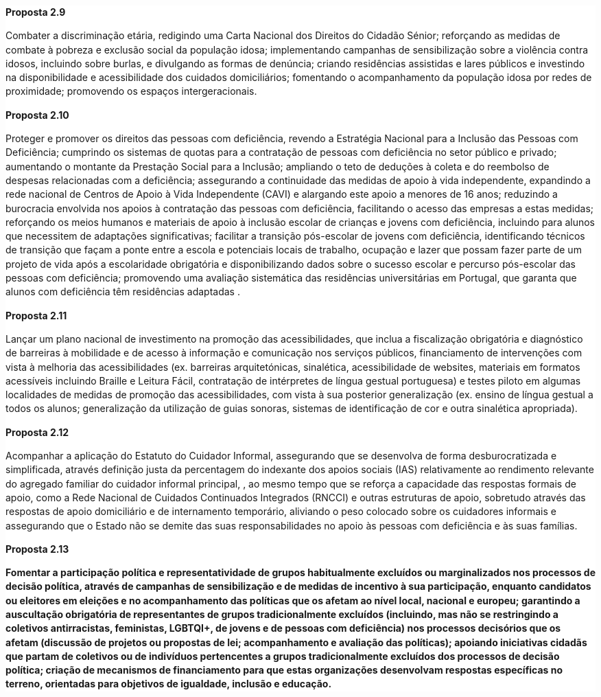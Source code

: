 **Proposta 2.9**

Combater a discriminação etária, redigindo uma Carta Nacional dos Direitos do Cidadão Sénior; reforçando as medidas de combate à pobreza e exclusão social da população idosa; implementando campanhas de sensibilização sobre a violência contra idosos, incluindo sobre burlas, e divulgando as formas de denúncia; criando residências assistidas e lares públicos e investindo na disponibilidade e acessibilidade dos cuidados domiciliários; fomentando o acompanhamento da população idosa por redes de proximidade; promovendo os espaços intergeracionais.

**Proposta 2.10**

Proteger e promover os direitos das pessoas com deficiência, revendo a Estratégia Nacional para a Inclusão das Pessoas com Deficiência; cumprindo os sistemas de quotas para a contratação de pessoas com deficiência no setor público e privado; aumentando o montante da Prestação Social para a Inclusão; ampliando o teto de deduções à coleta e do reembolso de despesas relacionadas com a deficiência; assegurando a continuidade das medidas de apoio à vida independente, expandindo a rede nacional de Centros de Apoio à Vida Independente (CAVI) e alargando este apoio a menores de 16 anos; reduzindo a burocracia envolvida nos apoios à contratação das pessoas com deficiência, facilitando o acesso das empresas a estas medidas; reforçando os meios humanos e materiais de apoio à inclusão escolar de crianças e jovens com deficiência, incluindo para alunos que necessitem de adaptações significativas; facilitar a transição pós-escolar de jovens com deficiência, identificando técnicos de transição que façam a ponte entre a escola e potenciais locais de trabalho, ocupação e lazer que possam fazer parte de um projeto de vida após a escolaridade obrigatória e disponibilizando dados sobre o sucesso escolar e percurso pós-escolar das pessoas com deficiência; promovendo uma avaliação sistemática das residências universitárias em Portugal, que garanta que alunos com deficiência têm residências adaptadas .

**Proposta 2.11**

Lançar um plano nacional de investimento na promoção das acessibilidades, que inclua a fiscalização obrigatória e diagnóstico de barreiras à mobilidade e de acesso à informação e comunicação nos serviços públicos, financiamento de intervenções com vista à melhoria das acessibilidades (ex. barreiras arquitetónicas, sinalética, acessibilidade de websites, materiais em formatos acessíveis incluindo Braille e Leitura Fácil, contratação de intérpretes de língua gestual portuguesa) e testes piloto em algumas localidades de medidas de promoção das acessibilidades, com vista à sua posterior generalização (ex. ensino de língua gestual a todos os alunos; generalização da utilização de guias sonoras, sistemas de identificação de cor e outra sinalética apropriada).

**Proposta 2.12**

Acompanhar a aplicação do Estatuto do Cuidador Informal, assegurando que se desenvolva de forma desburocratizada e simplificada, através definição justa da percentagem do indexante dos apoios sociais (IAS) relativamente ao rendimento relevante do agregado familiar do cuidador informal principal, , ao mesmo tempo que se reforça a capacidade das respostas formais de apoio, como a Rede Nacional de Cuidados Continuados Integrados (RNCCI) e outras estruturas de apoio, sobretudo através das respostas de apoio domiciliário e de internamento temporário, aliviando o peso colocado sobre os cuidadores informais e assegurando que o Estado não se demite das suas responsabilidades no apoio às pessoas com deficiência e às suas famílias.

**Proposta 2.13**

**Fomentar a participação política e representatividade de grupos habitualmente excluídos ou marginalizados nos processos de decisão política, através de campanhas de sensibilização e de medidas de incentivo à sua participação, enquanto candidatos ou eleitores em eleições e no acompanhamento das políticas que os afetam ao nível local, nacional e europeu; garantindo a auscultação obrigatória de representantes de grupos tradicionalmente excluídos (incluindo, mas não se restringindo a coletivos antirracistas, feministas, LGBTQI+, de jovens e de pessoas com deficiência) nos processos decisórios que os afetam (discussão de projetos ou propostas de lei; acompanhamento e avaliação das políticas); apoiando iniciativas cidadãs que partam de coletivos ou de indivíduos pertencentes a grupos tradicionalmente excluídos dos processos de decisão política; criação de mecanismos de financiamento para que estas organizações desenvolvam respostas específicas no terreno, orientadas para objetivos de igualdade, inclusão e educação.**
